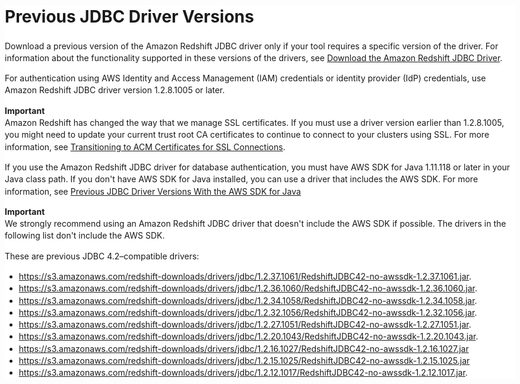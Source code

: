 # Previous JDBC Driver Versions<a name="jdbc-previous-versions"></a>

Download a previous version of the Amazon Redshift JDBC driver only if your tool requires a specific version of the driver\. For information about the functionality supported in these versions of the drivers, see [Download the Amazon Redshift JDBC Driver](configure-jdbc-connection.md#download-jdbc-driver)\. 

For authentication using AWS Identity and Access Management \(IAM\) credentials or identity provider \(IdP\) credentials, use Amazon Redshift JDBC driver version 1\.2\.8\.1005 or later\.

**Important**  
Amazon Redshift has changed the way that we manage SSL certificates\. If you must use a driver version earlier than 1\.2\.8\.1005, you might need to update your current trust root CA certificates to continue to connect to your clusters using SSL\. For more information, see [Transitioning to ACM Certificates for SSL Connections](connecting-transitioning-to-acm-certs.md)\.

If you use the Amazon Redshift JDBC driver for database authentication, you must have AWS SDK for Java 1\.11\.118 or later in your Java class path\. If you don't have AWS SDK for Java installed, you can use a driver that includes the AWS SDK\. For more information, see [Previous JDBC Driver Versions With the AWS SDK for Java](#jdbc-previous-versions-with-sdk)

**Important**  
We strongly recommend using an Amazon Redshift JDBC driver that doesn't include the AWS SDK if possible\. The drivers in the following list don't include the AWS SDK\.

 These are previous JDBC 4\.2–compatible drivers: 
+ [https://s3\.amazonaws\.com/redshift\-downloads/drivers/jdbc/1\.2\.37\.1061/RedshiftJDBC42\-no\-awssdk\-1\.2\.37\.1061\.jar](https://s3.amazonaws.com/redshift-downloads/drivers/jdbc/1.2.37.1061/RedshiftJDBC42-no-awssdk-1.2.37.1061.jar)\. 
+ [https://s3\.amazonaws\.com/redshift\-downloads/drivers/jdbc/1\.2\.36\.1060/RedshiftJDBC42\-no\-awssdk\-1\.2\.36\.1060\.jar](https://s3.amazonaws.com/redshift-downloads/drivers/jdbc/1.2.36.1060/RedshiftJDBC42-no-awssdk-1.2.36.1060.jar)\. 
+ [https://s3\.amazonaws\.com/redshift\-downloads/drivers/jdbc/1\.2\.34\.1058/RedshiftJDBC42\-no\-awssdk\-1\.2\.34\.1058\.jar](https://s3.amazonaws.com/redshift-downloads/drivers/jdbc/1.2.34.1058/RedshiftJDBC42-no-awssdk-1.2.34.1058.jar)\. 
+ [https://s3\.amazonaws\.com/redshift\-downloads/drivers/jdbc/1\.2\.32\.1056/RedshiftJDBC42\-no\-awssdk\-1\.2\.32\.1056\.jar](https://s3.amazonaws.com/redshift-downloads/drivers/jdbc/1.2.32.1056/RedshiftJDBC42-no-awssdk-1.2.32.1056.jar)\. 
+ [https://s3\.amazonaws\.com/redshift\-downloads/drivers/jdbc/1\.2\.27\.1051/RedshiftJDBC42\-no\-awssdk\-1\.2\.27\.1051\.jar](https://s3.amazonaws.com/redshift-downloads/drivers/jdbc/1.2.27.1051/RedshiftJDBC42-no-awssdk-1.2.27.1051.jar)\. 
+ [https://s3\.amazonaws\.com/redshift\-downloads/drivers/jdbc/1\.2\.20\.1043/RedshiftJDBC42\-no\-awssdk\-1\.2\.20\.1043\.jar](https://s3.amazonaws.com/redshift-downloads/drivers/jdbc/1.2.20.1043/RedshiftJDBC42-no-awssdk-1.2.20.1043.jar)\. 
+  [https://s3\.amazonaws\.com/redshift\-downloads/drivers/jdbc/1\.2\.16\.1027/RedshiftJDBC42\-no\-awssdk\-1\.2\.16\.1027\.jar](https://s3.amazonaws.com/redshift-downloads/drivers/jdbc/1.2.16.1027/RedshiftJDBC42-no-awssdk-1.2.16.1027.jar)  
+  [https://s3\.amazonaws\.com/redshift\-downloads/drivers/jdbc/1\.2\.15\.1025/RedshiftJDBC42\-no\-awssdk\-1\.2\.15\.1025\.jar](https://s3.amazonaws.com/redshift-downloads/drivers/jdbc/1.2.15.1025/RedshiftJDBC42-no-awssdk-1.2.15.1025.jar) 
+ [https://s3\.amazonaws\.com/redshift\-downloads/drivers/jdbc/1\.2\.12\.1017/RedshiftJDBC42\-no\-awssdk\-1\.2\.12\.1017\.jar](https://s3.amazonaws.com/redshift-downloads/drivers/jdbc/1.2.12.1017/RedshiftJDBC42-no-awssdk-1.2.12.1017.jar)\.
